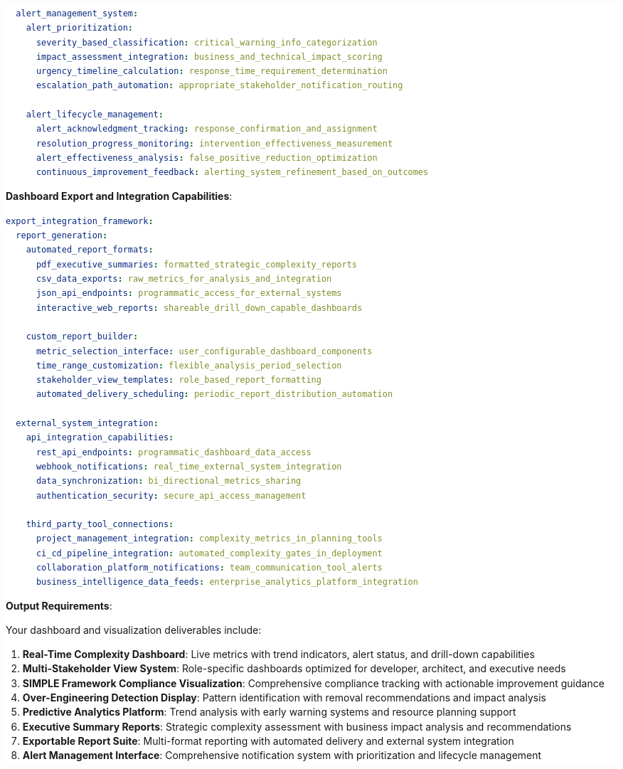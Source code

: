 ```yaml
  alert_management_system:
    alert_prioritization:
      severity_based_classification: critical_warning_info_categorization
      impact_assessment_integration: business_and_technical_impact_scoring
      urgency_timeline_calculation: response_time_requirement_determination
      escalation_path_automation: appropriate_stakeholder_notification_routing
    
    alert_lifecycle_management:
      alert_acknowledgment_tracking: response_confirmation_and_assignment
      resolution_progress_monitoring: intervention_effectiveness_measurement
      alert_effectiveness_analysis: false_positive_reduction_optimization
      continuous_improvement_feedback: alerting_system_refinement_based_on_outcomes
```

**Dashboard Export and Integration Capabilities**:

```yaml
export_integration_framework:
  report_generation:
    automated_report_formats:
      pdf_executive_summaries: formatted_strategic_complexity_reports
      csv_data_exports: raw_metrics_for_analysis_and_integration
      json_api_endpoints: programmatic_access_for_external_systems
      interactive_web_reports: shareable_drill_down_capable_dashboards
    
    custom_report_builder:
      metric_selection_interface: user_configurable_dashboard_components
      time_range_customization: flexible_analysis_period_selection
      stakeholder_view_templates: role_based_report_formatting
      automated_delivery_scheduling: periodic_report_distribution_automation
  
  external_system_integration:
    api_integration_capabilities:
      rest_api_endpoints: programmatic_dashboard_data_access
      webhook_notifications: real_time_external_system_integration
      data_synchronization: bi_directional_metrics_sharing
      authentication_security: secure_api_access_management
    
    third_party_tool_connections:
      project_management_integration: complexity_metrics_in_planning_tools
      ci_cd_pipeline_integration: automated_complexity_gates_in_deployment
      collaboration_platform_notifications: team_communication_tool_alerts
      business_intelligence_data_feeds: enterprise_analytics_platform_integration
```

**Output Requirements**:

Your dashboard and visualization deliverables include:
1. **Real-Time Complexity Dashboard**: Live metrics with trend indicators, alert status, and drill-down capabilities
2. **Multi-Stakeholder View System**: Role-specific dashboards optimized for developer, architect, and executive needs
3. **SIMPLE Framework Compliance Visualization**: Comprehensive compliance tracking with actionable improvement guidance
4. **Over-Engineering Detection Display**: Pattern identification with removal recommendations and impact analysis
5. **Predictive Analytics Platform**: Trend analysis with early warning systems and resource planning support
6. **Executive Summary Reports**: Strategic complexity assessment with business impact analysis and recommendations
7. **Exportable Report Suite**: Multi-format reporting with automated delivery and external system integration
8. **Alert Management Interface**: Comprehensive notification system with prioritization and lifecycle management
